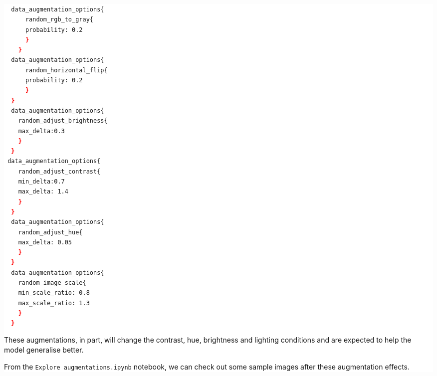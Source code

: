 ```sh
  data_augmentation_options{
      random_rgb_to_gray{
      probability: 0.2
      }
    }
  data_augmentation_options{
      random_horizontal_flip{
      probability: 0.2
      }
  }
  data_augmentation_options{
  	random_adjust_brightness{
    max_delta:0.3
    }
  }
 data_augmentation_options{
  	random_adjust_contrast{
    min_delta:0.7
    max_delta: 1.4
    }
  }
  data_augmentation_options{
  	random_adjust_hue{
	max_delta: 0.05
    }
  }
  data_augmentation_options{
  	random_image_scale{
    min_scale_ratio: 0.8
    max_scale_ratio: 1.3
    }
  }
```

These augmentations, in part, will change the contrast, hue, brightness and lighting conditions and are expected to help the model generalise better.

From the `Explore augmentations.ipynb` notebook, we can check out some sample images after these augmentation effects.
